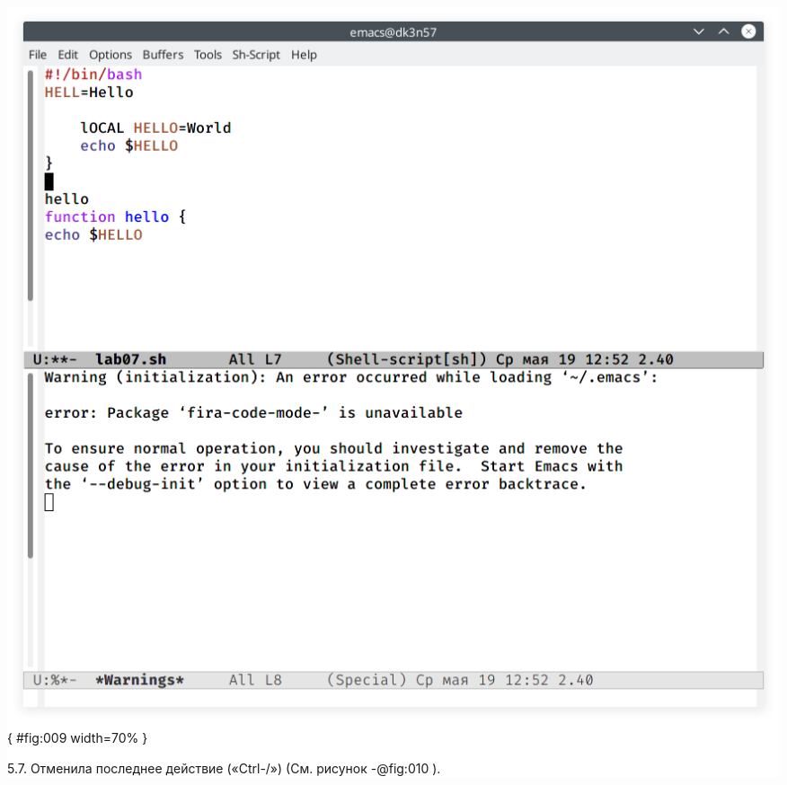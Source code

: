 ![Вырезание строки](image10/9.png){ #fig:009 width=70% }

5.7. Отменила последнее действие («Ctrl-/») (См. рисунок -@fig:010 ).

